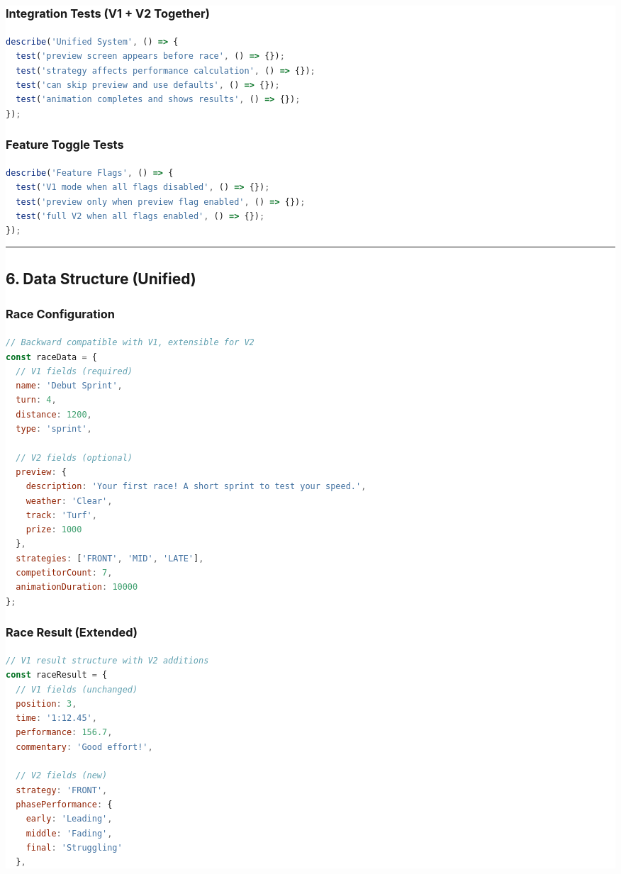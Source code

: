 ### Integration Tests (V1 + V2 Together)
```javascript
describe('Unified System', () => {
  test('preview screen appears before race', () => {});
  test('strategy affects performance calculation', () => {});
  test('can skip preview and use defaults', () => {});
  test('animation completes and shows results', () => {});
});
```

### Feature Toggle Tests
```javascript
describe('Feature Flags', () => {
  test('V1 mode when all flags disabled', () => {});
  test('preview only when preview flag enabled', () => {});
  test('full V2 when all flags enabled', () => {});
});
```

---

## 6. Data Structure (Unified)

### Race Configuration
```javascript
// Backward compatible with V1, extensible for V2
const raceData = {
  // V1 fields (required)
  name: 'Debut Sprint',
  turn: 4,
  distance: 1200,
  type: 'sprint',
  
  // V2 fields (optional)
  preview: {
    description: 'Your first race! A short sprint to test your speed.',
    weather: 'Clear',
    track: 'Turf',
    prize: 1000
  },
  strategies: ['FRONT', 'MID', 'LATE'],
  competitorCount: 7,
  animationDuration: 10000
};
```

### Race Result (Extended)
```javascript
// V1 result structure with V2 additions
const raceResult = {
  // V1 fields (unchanged)
  position: 3,
  time: '1:12.45',
  performance: 156.7,
  commentary: 'Good effort!',
  
  // V2 fields (new)
  strategy: 'FRONT',
  phasePerformance: {
    early: 'Leading',
    middle: 'Fading',
    final: 'Struggling'
  },
```